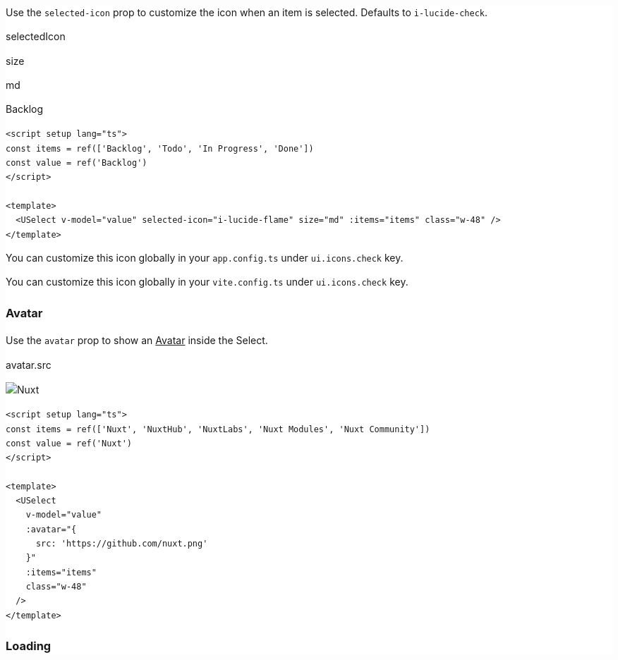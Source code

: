 Use the `selected-icon` prop to customize the icon when an item is selected.
Defaults to `i-lucide-check`.

selectedIcon

size

md

Backlog

    
    
    <script setup lang="ts">
    const items = ref(['Backlog', 'Todo', 'In Progress', 'Done'])
    const value = ref('Backlog')
    </script>
    
    <template>
      <USelect v-model="value" selected-icon="i-lucide-flame" size="md" :items="items" class="w-48" />
    </template>
    

[](/getting-started/icons/nuxt#theme)You can customize this icon globally in
your `app.config.ts` under `ui.icons.check` key.

[](/getting-started/icons/vue#theme)You can customize this icon globally in
your `vite.config.ts` under `ui.icons.check` key.

### Avatar

Use the `avatar` prop to show an [Avatar](/components/avatar) inside the
Select.

avatar.src

![](https://github.com/nuxt.png)Nuxt

    
    
    <script setup lang="ts">
    const items = ref(['Nuxt', 'NuxtHub', 'NuxtLabs', 'Nuxt Modules', 'Nuxt Community'])
    const value = ref('Nuxt')
    </script>
    
    <template>
      <USelect
        v-model="value"
        :avatar="{
          src: 'https://github.com/nuxt.png'
        }"
        :items="items"
        class="w-48"
      />
    </template>
    

### Loading
